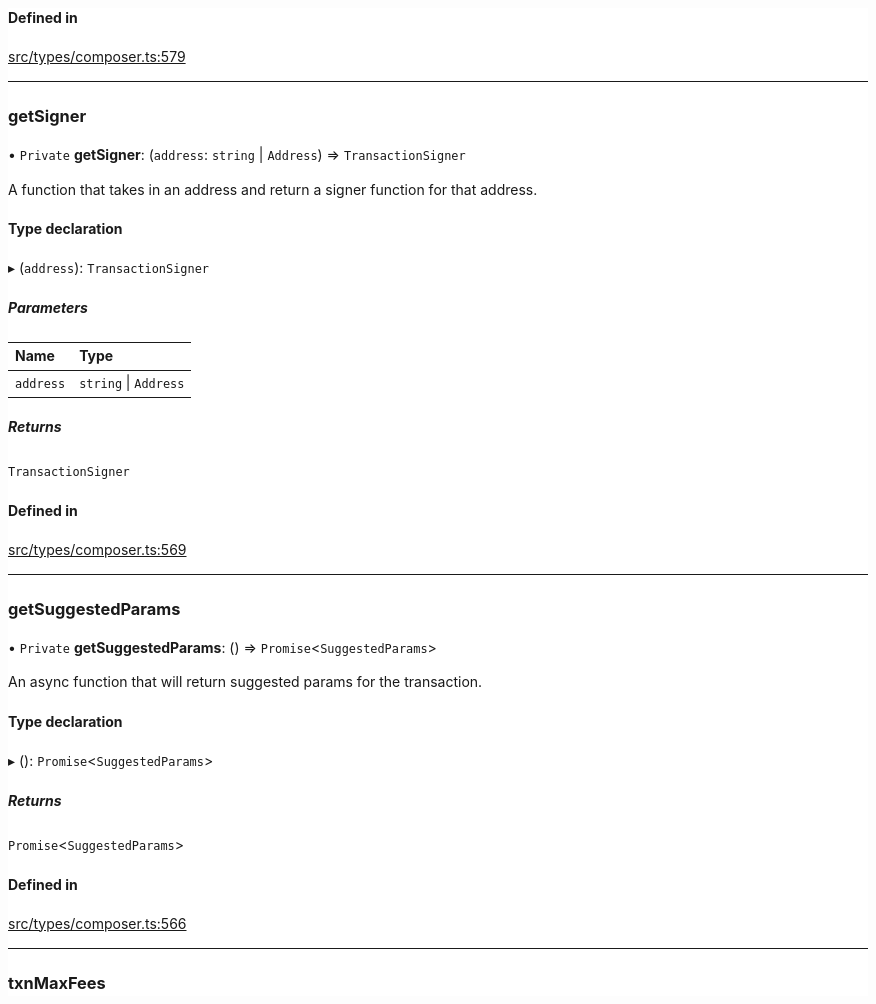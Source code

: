 #### Defined in

[src/types/composer.ts:579](https://github.com/algorandfoundation/algokit-utils-ts/blob/main/src/types/composer.ts#L579)

---

### getSigner

• `Private` **getSigner**: (`address`: `string` \| `Address`) => `TransactionSigner`

A function that takes in an address and return a signer function for that address.

#### Type declaration

▸ (`address`): `TransactionSigner`

##### Parameters

| Name      | Type                  |
| :-------- | :-------------------- |
| `address` | `string` \| `Address` |

##### Returns

`TransactionSigner`

#### Defined in

[src/types/composer.ts:569](https://github.com/algorandfoundation/algokit-utils-ts/blob/main/src/types/composer.ts#L569)

---

### getSuggestedParams

• `Private` **getSuggestedParams**: () => `Promise`\<`SuggestedParams`\>

An async function that will return suggested params for the transaction.

#### Type declaration

▸ (): `Promise`\<`SuggestedParams`\>

##### Returns

`Promise`\<`SuggestedParams`\>

#### Defined in

[src/types/composer.ts:566](https://github.com/algorandfoundation/algokit-utils-ts/blob/main/src/types/composer.ts#L566)

---

### txnMaxFees
